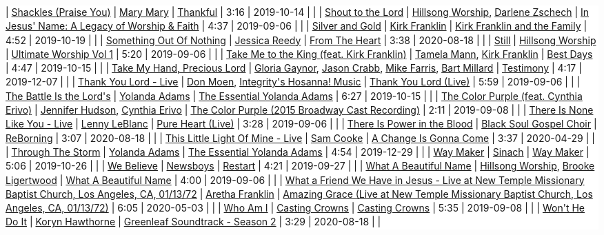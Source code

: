 | [Shackles \(Praise You\)](https://open.spotify.com/track/5siee1e4lz8uF51OokjglA) | [Mary Mary](https://open.spotify.com/artist/12Kgt2eahvxNWhD5PnSUde) | [Thankful](https://open.spotify.com/album/2CW02evpO85vRxOSYx7zcP) | 3:16 | 2019-10-14 |  |
| [Shout to the Lord](https://open.spotify.com/track/4Ma9gBNyCW8tbr8NMMPyEs) | [Hillsong Worship](https://open.spotify.com/artist/3SgHzT552wy2W8pNLaLk24), [Darlene Zschech](https://open.spotify.com/artist/6ZLy8YFk7VbamsI5qbYXtw) | [In Jesus' Name: A Legacy of Worship & Faith](https://open.spotify.com/album/5nl4wytHSeMq1mav6wty9b) | 4:37 | 2019-09-06 |  |
| [Silver and Gold](https://open.spotify.com/track/49BWLtQKtyz1kYhe148mWj) | [Kirk Franklin](https://open.spotify.com/artist/4akybxRTGHJZ1DXjLhJ1qu) | [Kirk Franklin and the Family](https://open.spotify.com/album/4b1c7FWhyhIZ6OYINCx107) | 4:52 | 2019-10-19 |  |
| [Something Out Of Nothing](https://open.spotify.com/track/1ukuhl4lstk6HsKTos7uiF) | [Jessica Reedy](https://open.spotify.com/artist/53AfsMeg6Tr5kAejn7pON6) | [From The Heart](https://open.spotify.com/album/5pnV5VmY1HYPnRBa3yagGq) | 3:38 | 2020-08-18 |  |
| [Still](https://open.spotify.com/track/524KQvc46Y1X6HRomMKoBJ) | [Hillsong Worship](https://open.spotify.com/artist/3SgHzT552wy2W8pNLaLk24) | [Ultimate Worship Vol 1](https://open.spotify.com/album/7EVgKQu8KQIxPcOC8RhImA) | 5:20 | 2019-09-06 |  |
| [Take Me to the King \(feat\. Kirk Franklin\)](https://open.spotify.com/track/6fG46PUotZMTgcAzAtFLOk) | [Tamela Mann](https://open.spotify.com/artist/6ZyV955Ypf3JAKInn1a0dt), [Kirk Franklin](https://open.spotify.com/artist/4akybxRTGHJZ1DXjLhJ1qu) | [Best Days](https://open.spotify.com/album/16Ljgzu7nBDSjTXJkCgBaJ) | 4:47 | 2019-10-15 |  |
| [Take My Hand, Precious Lord](https://open.spotify.com/track/41N5HutyfX09ojpYhmNVKn) | [Gloria Gaynor](https://open.spotify.com/artist/6V6WCgi7waF55bJmylC4H5), [Jason Crabb](https://open.spotify.com/artist/61SFRZAmfyJhcffwR2Ijuq), [Mike Farris](https://open.spotify.com/artist/2lGlFTygMMk37JsYm8a46o), [Bart Millard](https://open.spotify.com/artist/6l0FgdMZNMgMjph2DdwKP9) | [Testimony](https://open.spotify.com/album/2zCwlHRl9JR3TAUL9gq87S) | 4:17 | 2019-12-07 |  |
| [Thank You Lord \- Live](https://open.spotify.com/track/6tzwFtw4AHo2tCexPGMzUN) | [Don Moen](https://open.spotify.com/artist/2JGLjTHV2t8u8wxmLaiFfe), [Integrity's Hosanna! Music](https://open.spotify.com/artist/72iDlGYfVrntfpKzmAv0Hn) | [Thank You Lord \(Live\)](https://open.spotify.com/album/4qW3cca2amMatE9TWaHsti) | 5:59 | 2019-09-06 |  |
| [The Battle Is the Lord's](https://open.spotify.com/track/3Xg7RAV68Y0l8xyqQsuKJe) | [Yolanda Adams](https://open.spotify.com/artist/47opbYEKDjXnRk9uLscp11) | [The Essential Yolanda Adams](https://open.spotify.com/album/4sOJp2pBThvDJWECcO82wr) | 6:27 | 2019-10-15 |  |
| [The Color Purple \(feat\. Cynthia Erivo\)](https://open.spotify.com/track/16TqKCbqthV9Xt1TvZTDAD) | [Jennifer Hudson](https://open.spotify.com/artist/35GL8Cu2GKTcHzKGi75xl5), [Cynthia Erivo](https://open.spotify.com/artist/46UMQ0cW8ToR8egkBRwAxZ) | [The Color Purple \(2015 Broadway Cast Recording\)](https://open.spotify.com/album/00buc4TyAb8lLoTx4PRDrP) | 2:11 | 2019-09-08 |  |
| [There Is None Like You \- Live](https://open.spotify.com/track/6gVkG8f7ldsQs0jAI8cB4X) | [Lenny LeBlanc](https://open.spotify.com/artist/6UXDMJQeP2GCfHgspo2KZx) | [Pure Heart \(Live\)](https://open.spotify.com/album/5tke3M4DlnUd6fChHyIxKg) | 3:28 | 2019-09-06 |  |
| [There Is Power in the Blood](https://open.spotify.com/track/1yvIworfB2Fw5R9PJL9Yva) | [Black Soul Gospel Choir](https://open.spotify.com/artist/0wgd5l2cWv17awombyVV7d) | [ReBorning](https://open.spotify.com/album/5HlcAcn0pc4rQz6Cj1mUYA) | 3:07 | 2020-08-18 |  |
| [This Little Light Of Mine \- Live](https://open.spotify.com/track/6nvHPswHIHEAAsKCbxW2mV) | [Sam Cooke](https://open.spotify.com/artist/6hnWRPzGGKiapVX1UCdEAC) | [A Change Is Gonna Come](https://open.spotify.com/album/4IzTGWm7hiv0BpQAG7vWhI) | 3:37 | 2020-04-29 |  |
| [Through The Storm](https://open.spotify.com/track/0FhdZmBWfsI0aXv7gX3haP) | [Yolanda Adams](https://open.spotify.com/artist/47opbYEKDjXnRk9uLscp11) | [The Essential Yolanda Adams](https://open.spotify.com/album/4sOJp2pBThvDJWECcO82wr) | 4:54 | 2019-12-29 |  |
| [Way Maker](https://open.spotify.com/track/4eTgQdjd7bIet6d045GGUc) | [Sinach](https://open.spotify.com/artist/6hKHFC67DZJNw9tg1l0lIe) | [Way Maker](https://open.spotify.com/album/7gFZYUrRossdN7GEY938s1) | 5:06 | 2019-10-26 |  |
| [We Believe](https://open.spotify.com/track/1dtzjTkNecIRAL4X3u4CtL) | [Newsboys](https://open.spotify.com/artist/1SZMaiNHfdUuU0qZKZ6y62) | [Restart](https://open.spotify.com/album/2DzN9KpN5XlDcSKaqa1bZl) | 4:21 | 2019-09-27 |  |
| [What A Beautiful Name](https://open.spotify.com/track/5XCtjnFMKtCT7ycDwV3Kdh) | [Hillsong Worship](https://open.spotify.com/artist/3SgHzT552wy2W8pNLaLk24), [Brooke Ligertwood](https://open.spotify.com/artist/7iETGaxJ4crz3qaljDPCKC) | [What A Beautiful Name](https://open.spotify.com/album/5tYHku7MpOJjUecn5Ape0O) | 4:00 | 2019-09-06 |  |
| [What a Friend We Have in Jesus \- Live at New Temple Missionary Baptist Church, Los Angeles, CA, 01/13/72](https://open.spotify.com/track/4ZUIjcQiGs8ATc5rC1V594) | [Aretha Franklin](https://open.spotify.com/artist/7nwUJBm0HE4ZxD3f5cy5ok) | [Amazing Grace \(Live at New Temple Missionary Baptist Church, Los Angeles, CA, 01/13/72\)](https://open.spotify.com/album/5pIUimaQ6XePPXbMUi3te0) | 6:05 | 2020-05-03 |  |
| [Who Am I](https://open.spotify.com/track/5VUQsLff8A3ruAyCdTxqzg) | [Casting Crowns](https://open.spotify.com/artist/6eJqAWJdd8JhAN1pQGie4r) | [Casting Crowns](https://open.spotify.com/album/0OET3Pft2RKmDxzpP3FcGc) | 5:35 | 2019-09-08 |  |
| [Won't He Do It](https://open.spotify.com/track/5Vr9WTLcbpKRkQGvVen13W) | [Koryn Hawthorne](https://open.spotify.com/artist/03qM4LmPCrR7CuHTE0WAIW) | [Greenleaf Soundtrack \- Season 2](https://open.spotify.com/album/68IvsYG3g7nrZUkErvzjWt) | 3:29 | 2020-08-18 |  |